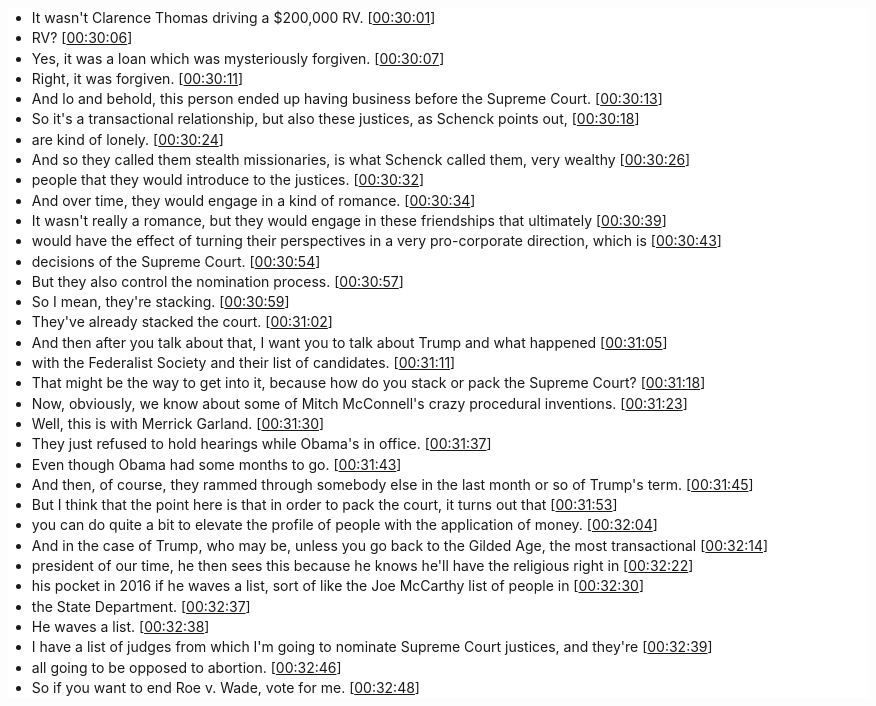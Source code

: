 *  It wasn't Clarence Thomas driving a $200,000 RV. [[00:30:01](https://www.youtube.com/watch?v=orR3DIHEMw4&t=1801.72s)]
*  RV? [[00:30:06](https://www.youtube.com/watch?v=orR3DIHEMw4&t=1806.4s)]
*  Yes, it was a loan which was mysteriously forgiven. [[00:30:07](https://www.youtube.com/watch?v=orR3DIHEMw4&t=1807.4s)]
*  Right, it was forgiven. [[00:30:11](https://www.youtube.com/watch?v=orR3DIHEMw4&t=1811.1200000000001s)]
*  And lo and behold, this person ended up having business before the Supreme Court. [[00:30:13](https://www.youtube.com/watch?v=orR3DIHEMw4&t=1813.96s)]
*  So it's a transactional relationship, but also these justices, as Schenck points out, [[00:30:18](https://www.youtube.com/watch?v=orR3DIHEMw4&t=1818.04s)]
*  are kind of lonely. [[00:30:24](https://www.youtube.com/watch?v=orR3DIHEMw4&t=1824.68s)]
*  And so they called them stealth missionaries, is what Schenck called them, very wealthy [[00:30:26](https://www.youtube.com/watch?v=orR3DIHEMw4&t=1826.82s)]
*  people that they would introduce to the justices. [[00:30:32](https://www.youtube.com/watch?v=orR3DIHEMw4&t=1832.04s)]
*  And over time, they would engage in a kind of romance. [[00:30:34](https://www.youtube.com/watch?v=orR3DIHEMw4&t=1834.1799999999998s)]
*  It wasn't really a romance, but they would engage in these friendships that ultimately [[00:30:39](https://www.youtube.com/watch?v=orR3DIHEMw4&t=1839.1799999999998s)]
*  would have the effect of turning their perspectives in a very pro-corporate direction, which is [[00:30:43](https://www.youtube.com/watch?v=orR3DIHEMw4&t=1843.4199999999998s)]
*  decisions of the Supreme Court. [[00:30:54](https://www.youtube.com/watch?v=orR3DIHEMw4&t=1854.7s)]
*  But they also control the nomination process. [[00:30:57](https://www.youtube.com/watch?v=orR3DIHEMw4&t=1857.06s)]
*  So I mean, they're stacking. [[00:30:59](https://www.youtube.com/watch?v=orR3DIHEMw4&t=1859.78s)]
*  They've already stacked the court. [[00:31:02](https://www.youtube.com/watch?v=orR3DIHEMw4&t=1862.82s)]
*  And then after you talk about that, I want you to talk about Trump and what happened [[00:31:05](https://www.youtube.com/watch?v=orR3DIHEMw4&t=1865.3s)]
*  with the Federalist Society and their list of candidates. [[00:31:11](https://www.youtube.com/watch?v=orR3DIHEMw4&t=1871.98s)]
*  That might be the way to get into it, because how do you stack or pack the Supreme Court? [[00:31:18](https://www.youtube.com/watch?v=orR3DIHEMw4&t=1878.46s)]
*  Now, obviously, we know about some of Mitch McConnell's crazy procedural inventions. [[00:31:23](https://www.youtube.com/watch?v=orR3DIHEMw4&t=1883.26s)]
*  Well, this is with Merrick Garland. [[00:31:30](https://www.youtube.com/watch?v=orR3DIHEMw4&t=1890.86s)]
*  They just refused to hold hearings while Obama's in office. [[00:31:37](https://www.youtube.com/watch?v=orR3DIHEMw4&t=1897.98s)]
*  Even though Obama had some months to go. [[00:31:43](https://www.youtube.com/watch?v=orR3DIHEMw4&t=1903.22s)]
*  And then, of course, they rammed through somebody else in the last month or so of Trump's term. [[00:31:45](https://www.youtube.com/watch?v=orR3DIHEMw4&t=1905.36s)]
*  But I think that the point here is that in order to pack the court, it turns out that [[00:31:53](https://www.youtube.com/watch?v=orR3DIHEMw4&t=1913.22s)]
*  you can do quite a bit to elevate the profile of people with the application of money. [[00:32:04](https://www.youtube.com/watch?v=orR3DIHEMw4&t=1924.7s)]
*  And in the case of Trump, who may be, unless you go back to the Gilded Age, the most transactional [[00:32:14](https://www.youtube.com/watch?v=orR3DIHEMw4&t=1934.56s)]
*  president of our time, he then sees this because he knows he'll have the religious right in [[00:32:22](https://www.youtube.com/watch?v=orR3DIHEMw4&t=1942.9s)]
*  his pocket in 2016 if he waves a list, sort of like the Joe McCarthy list of people in [[00:32:30](https://www.youtube.com/watch?v=orR3DIHEMw4&t=1950.6200000000001s)]
*  the State Department. [[00:32:37](https://www.youtube.com/watch?v=orR3DIHEMw4&t=1957.26s)]
*  He waves a list. [[00:32:38](https://www.youtube.com/watch?v=orR3DIHEMw4&t=1958.5s)]
*  I have a list of judges from which I'm going to nominate Supreme Court justices, and they're [[00:32:39](https://www.youtube.com/watch?v=orR3DIHEMw4&t=1959.5s)]
*  all going to be opposed to abortion. [[00:32:46](https://www.youtube.com/watch?v=orR3DIHEMw4&t=1966.6200000000001s)]
*  So if you want to end Roe v. Wade, vote for me. [[00:32:48](https://www.youtube.com/watch?v=orR3DIHEMw4&t=1968.8400000000001s)]